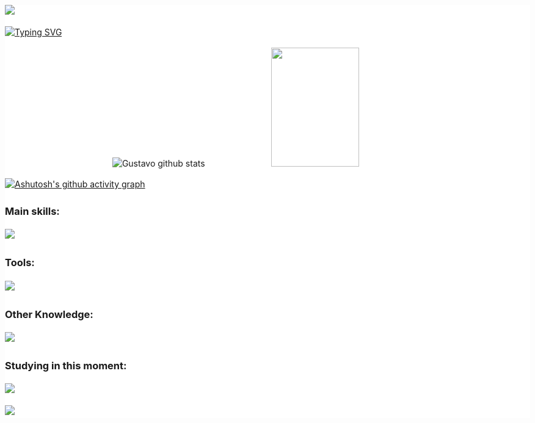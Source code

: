 <img width=100% src="https://capsule-render.vercel.app/api?type=waving&color=00bfbf&height=120&section=header"/>
  

[![Typing SVG](https://readme-typing-svg.herokuapp.com/?color=00bfbf&size=35&center=true&vCenter=true&width=1000&lines=HELLO,+MY+NAME+is+Gustavo;I+study+programming+as+a+hobby;Be+Welcome!+:%29)](https://git.io/typing-svg) 

<div align="center">  
  <img width="49%" height="195px" src="https://github-readme-stats.vercel.app/api?username=Gustavo-nc&show_icons=true&count_private=true&hide_border=true&title_color=00bfbf&icon_color=00bfbf&text_color=c9d1d9&bg_color=0d1117" alt="Gustavo github stats"/> 
  <img width="41%" height="195px" src="https://github-readme-stats.vercel.app/api/top-langs/?username=Gustavo-nc&layout=compact&hide_border=true&title_color=00bfbf&text_color=00bfbf&bg_color=0d1117" />
</div>

[![Ashutosh's github activity graph](https://github-readme-activity-graph.vercel.app/graph?username=Gustavo-nc&bg_color=000000&color=15e5a6&line=07e9a5&point=0a855c&area=true&hide_border=true)](https://github.com/ashutosh00710/github-readme-activity-graph)




 
### Main skills:
[![](https://skillicons.dev/icons?i=java,spring)](https://skillicons.dev)

 
### Tools:
[![](https://skillicons.dev/icons?i=docker,vscode,linux,git,github)](https://skillicons.dev)

 
### Other Knowledge:
[![](https://skillicons.dev/icons?i=linux,mint,ubuntu,mysql)](https://skillicons.dev)

  
### Studying in this moment:
[![](https://skillicons.dev/icons?i=ts,js,react,java,spring)](https://skillicons.dev)





<img width=100% src="https://capsule-render.vercel.app/api?type=waving&color=00bfbf&height=120&section=footer"/>
